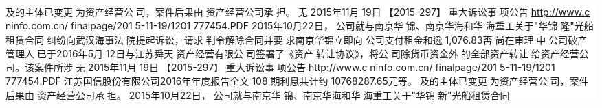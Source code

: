 及的主体已变更
为资产经营公
司，案件后果由
资产经营公司承
担。
无
2015年11月
19日
【2015-297】
重大诉讼事
项公告
http://www.c
ninfo.com.cn/
finalpage/201
5-11-19/1201
777454.PDF
2015年10月22日，
公司就与南京华
锦、南京华海和华
海重工关于"华锦
隆"光船租赁合同
纠纷向武汉海事法
院提起诉讼，请求
判令解除合同并要
求南京华锦立即向
公司支付租金和逾
1,076.83否
尚在审理
中
公司破产管理人
已于2016年5月
12日与江苏舜天
资产经营有限公
司签署了《资产
转让协议》，将公
司除货币资金外
的全部资产转让
给资产经营公
司。该案件所涉
无
2015年11月
19日
【2015-297】
重大诉讼事
项公告
http://www.c
ninfo.com.cn/
finalpage/201
5-11-19/1201
777454.PDF
江苏国信股份有限公司2016年年度报告全文
108
期利息共计约
10768287.65元等。
及的主体已变更
为资产经营公
司，案件后果由
资产经营公司承
担。
2015年10月22日，
公司就与南京华
锦、南京华海和华
海重工关于"华锦
新"光船租赁合同